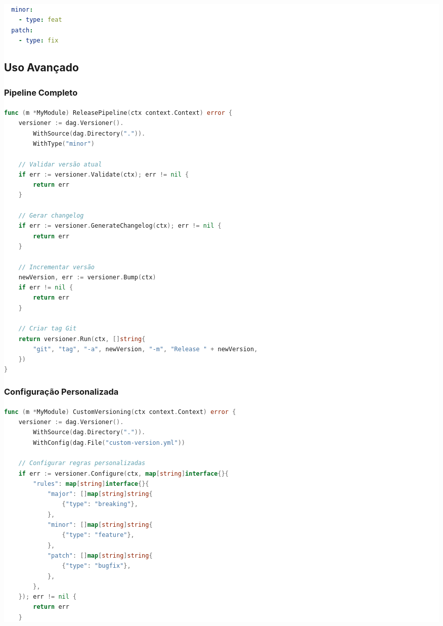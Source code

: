 ```yaml
  minor:
    - type: feat
  patch:
    - type: fix
```

## Uso Avançado

### Pipeline Completo

```go
func (m *MyModule) ReleasePipeline(ctx context.Context) error {
    versioner := dag.Versioner().
        WithSource(dag.Directory(".")).
        WithType("minor")
    
    // Validar versão atual
    if err := versioner.Validate(ctx); err != nil {
        return err
    }
    
    // Gerar changelog
    if err := versioner.GenerateChangelog(ctx); err != nil {
        return err
    }
    
    // Incrementar versão
    newVersion, err := versioner.Bump(ctx)
    if err != nil {
        return err
    }
    
    // Criar tag Git
    return versioner.Run(ctx, []string{
        "git", "tag", "-a", newVersion, "-m", "Release " + newVersion,
    })
}
```

### Configuração Personalizada

```go
func (m *MyModule) CustomVersioning(ctx context.Context) error {
    versioner := dag.Versioner().
        WithSource(dag.Directory(".")).
        WithConfig(dag.File("custom-version.yml"))
    
    // Configurar regras personalizadas
    if err := versioner.Configure(ctx, map[string]interface{}{
        "rules": map[string]interface{}{
            "major": []map[string]string{
                {"type": "breaking"},
            },
            "minor": []map[string]string{
                {"type": "feature"},
            },
            "patch": []map[string]string{
                {"type": "bugfix"},
            },
        },
    }); err != nil {
        return err
    }
```